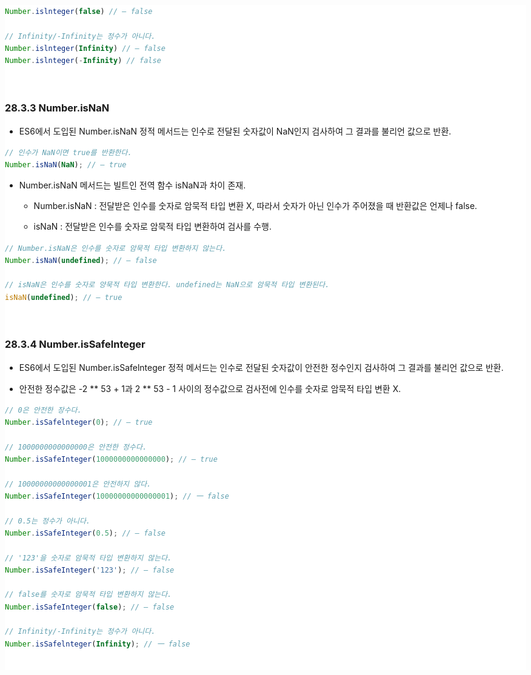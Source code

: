```jsx
Number.islnteger(false) // — false

// Infinity/-Infinity는 정수가 아니다.
Number.islnteger(Infinity) // — false
Number.islnteger(-Infinity) // false
```
<br>

### 28.3.3 Number.isNaN

- ES6에서 도입된 Number.isNaN 정적 메서드는 인수로 전달된 숫자값이 NaN인지 검사하여 그 결과를 불리언 값으로 반환.

```jsx
// 인수가 NaN이면 true를 반환한다.
Number.isNaN(NaN); // — true
```

- Number.isNaN 메서드는 빌트인 전역 함수 isNaN과 차이 존재.

  - Number.isNaN : 전달받은 인수를 숫자로 암묵적 타입 변환 X, 따라서 숫자가 아닌 인수가 주어졌을 때 반환값은 언제나 false.
 
  - isNaN : 전달받은 인수를 숫자로 암묵적 타입 변환하여 검사를 수행.

```jsx
// Number.isNaN은 인수를 숫자로 암묵적 타입 변환하지 않는다.
Number.isNaN(undefined); // — false

// isNaN은 인수를 숫자로 양묵적 타입 변환한다. undefined는 NaN으로 암묵적 타입 변환된다.
isNaN(undefined); // — true
```
<br>

### 28.3.4 Number.isSafelnteger

- ES6에서 도입된 Number.isSafelnteger 정적 메서드는 인수로 전달된 숫자값이 안전한 정수인지 검사하여 그 결과를 불리언 값으로 반환.

- 안전한 정수값은 -2 ** 53 + 1과 2 ** 53 - 1 사이의 정수값으로 검사전에 인수를 숫자로 암묵적 타입 변환 X.

```jsx
// 0은 안전한 장수다.
Number.isSafelnteger(0); // ― true

// 1000000000000000은 안전한 정수다.
Number.isSafeInteger(1000000000000000); // — true

// 10000000000000001은 안전하지 않다.
Number.isSafeInteger(10000000000000001); // 一 false

// 0.5는 정수가 아니다.
Number.isSafeInteger(0.5); // — false

// '123'을 숫자로 암묵적 타입 변환하지 않는다.
Number.isSafeInteger('123'); // — false

// false를 숫자로 암묵적 타입 변환하지 않는다.
Number.isSafeInteger(false); // — false

// Infinity/-Infinity는 정수가 아니다.
Number.isSafelnteger(Infinity); // 一 false
```
<br>
